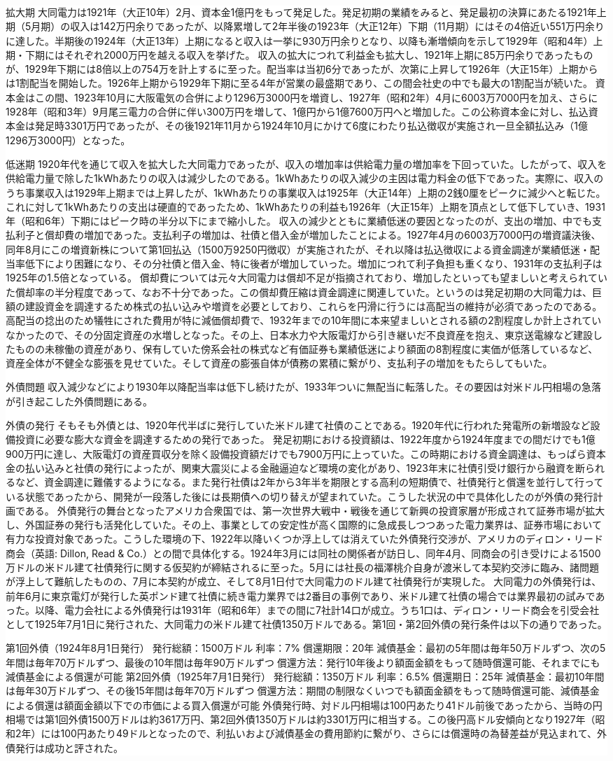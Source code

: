 拡大期
大同電力は1921年（大正10年）2月、資本金1億円をもって発足した。発足初期の業績をみると、発足最初の決算にあたる1921年上期（5月期）の収入は142万円余りであったが、以降累増して2年半後の1923年（大正12年）下期（11月期）にはその4倍近い551万円余りに達した。半期後の1924年（大正13年）上期になると収入は一挙に930万円余りとなり、以降も漸増傾向を示して1929年（昭和4年）上期・下期にはそれぞれ2000万円を越える収入を挙げた。
収入の拡大につれて利益金も拡大し、1921年上期に85万円余りであったものが、1929年下期には8倍以上の754万を計上するに至った。配当率は当初6分であったが、次第に上昇して1926年（大正15年）上期からは1割配当を開始した。1926年上期から1929年下期に至る4年が営業の最盛期であり、この間会社史の中でも最大の1割配当が続いた。
資本金はこの間、1923年10月に大阪電気の合併により1296万3000円を増資し、1927年（昭和2年）4月に6003万7000円を加え、さらに1928年（昭和3年）9月尾三電力の合併に伴い300万円を増して、1億円から1億7600万円へと増加した。この公称資本金に対し、払込資本金は発足時3301万円であったが、その後1921年11月から1924年10月にかけて6度にわたり払込徴収が実施され一旦全額払込み（1億1296万3000円）となった。

低迷期
1920年代を通じて収入を拡大した大同電力であったが、収入の増加率は供給電力量の増加率を下回っていた。したがって、収入を供給電力量で除した1kWhあたりの収入は減少したのである。1kWhあたりの収入減少の主因は電力料金の低下であった。実際に、収入のうち事業収入は1929年上期までは上昇したが、1kWhあたりの事業収入は1925年（大正14年）上期の2銭0厘をピークに減少へと転じた。これに対して1kWhあたりの支出は硬直的であったため、1kWhあたりの利益も1926年（大正15年）上期を頂点として低下していき、1931年（昭和6年）下期にはピーク時の半分以下にまで縮小した。
収入の減少とともに業績低迷の要因となったのが、支出の増加、中でも支払利子と償却費の増加であった。支払利子の増加は、社債と借入金が増加したことによる。1927年4月の6003万7000円の増資議決後、同年8月にこの増資新株について第1回払込（1500万9250円徴収）が実施されたが、それ以降は払込徴収による資金調達が業績低迷・配当率低下により困難になり、その分社債と借入金、特に後者が増加していった。増加につれて利子負担も重くなり、1931年の支払利子は1925年の1.5倍となっている。
償却費については元々大同電力は償却不足が指摘されており、増加したといっても望ましいと考えられていた償却率の半分程度であって、なお不十分であった。この償却費圧縮は資金調達に関連していた。というのは発足初期の大同電力は、巨額の建設資金を調達するため株式の払い込みや増資を必要としており、これらを円滑に行うには高配当の維持が必須であったのである。高配当の捻出のため犠牲にされた費用が特に減価償却費で、1932年までの10年間に本来望ましいとされる額の2割程度しか計上されていなかったので、その分固定資産の水増しとなった。その上、日本水力や大阪電灯から引き継いだ不良資産を抱え、東京送電線など建設したものの未稼働の資産があり、保有していた傍系会社の株式など有価証券も業績低迷により額面の8割程度に実価が低落しているなど、資産全体が不健全な膨張を見せていた。そして資産の膨張自体が債務の累積に繋がり、支払利子の増加をもたらしてもいた。

外債問題
収入減少などにより1930年以降配当率は低下し続けたが、1933年ついに無配当に転落した。その要因は対米ドル円相場の急落が引き起こした外債問題にある。

外債の発行
そもそも外債とは、1920年代半ばに発行していた米ドル建て社債のことである。1920年代に行われた発電所の新増設など設備投資に必要な膨大な資金を調達するための発行であった。
発足初期における投資額は、1922年度から1924年度までの間だけでも1億900万円に達し、大阪電灯の資産買収分を除く設備投資額だけでも7900万円に上っていた。この時期における資金調達は、もっぱら資本金の払い込みと社債の発行によったが、関東大震災による金融逼迫など環境の変化があり、1923年末に社債引受け銀行から融資を断られるなど、資金調達に難儀するようになる。また発行社債は2年から3年半を期限とする高利の短期債で、社債発行と償還を並行して行っている状態であったから、開発が一段落した後には長期債への切り替えが望まれていた。こうした状況の中で具体化したのが外債の発行計画である。
外債発行の舞台となったアメリカ合衆国では、第一次世界大戦中・戦後を通じて新興の投資家層が形成されて証券市場が拡大し、外国証券の発行も活発化していた。その上、事業としての安定性が高く国際的に急成長しつつあった電力業界は、証券市場において有力な投資対象であった。こうした環境の下、1922年以降いくつか浮上しては消えていた外債発行交渉が、アメリカのディロン・リード商会（英語: Dillon, Read & Co.）との間で具体化する。1924年3月には同社の関係者が訪日し、同年4月、同商会の引き受けによる1500万ドルの米ドル建て社債発行に関する仮契約が締結されるに至った。5月には社長の福澤桃介自身が渡米して本契約交渉に臨み、諸問題が浮上して難航したものの、7月に本契約が成立、そして8月1日付で大同電力のドル建て社債発行が実現した。
大同電力の外債発行は、前年6月に東京電灯が発行した英ポンド建て社債に続き電力業界では2番目の事例であり、米ドル建て社債の場合では業界最初の試みであった。以降、電力会社による外債発行は1931年（昭和6年）までの間に7社計14口が成立。うち1口は、ディロン・リード商会を引受会社として1925年7月1日に発行された、大同電力の米ドル建て社債1350万ドルである。第1回・第2回外債の発行条件は以下の通りであった。

第1回外債（1924年8月1日発行）
発行総額：1500万ドル
利率：7%
償還期限：20年
減債基金：最初の5年間は毎年50万ドルずつ、次の5年間は毎年70万ドルずつ、最後の10年間は毎年90万ドルずつ
償還方法：発行10年後より額面金額をもって随時償還可能、それまでにも減債基金による償還が可能
第2回外債（1925年7月1日発行）
発行総額：1350万ドル
利率：6.5%
償還期日：25年
減債基金：最初10年間は毎年30万ドルずつ、その後15年間は毎年70万ドルずつ
償還方法：期間の制限なくいつでも額面金額をもって随時償還可能、減債基金による償還は額面金額以下での市価による買入償還が可能
外債発行時、対ドル円相場は100円あたり41ドル前後であったから、当時の円相場では第1回外債1500万ドルは約3617万円、第2回外債1350万ドルは約3301万円に相当する。この後円高ドル安傾向となり1927年（昭和2年）には100円あたり49ドルとなったので、利払いおよび減債基金の費用節約に繋がり、さらには償還時の為替差益が見込まれて、外債発行は成功と評された。
